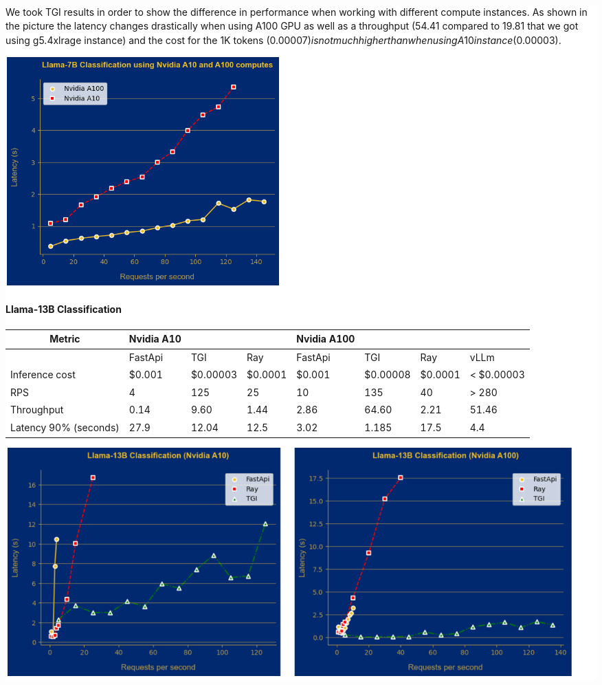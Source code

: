 We took TGI results in order to show the difference in performance when working with different compute instances. As shown in the picture the latency changes drastically when using A100 GPU as well as a throughput (54.41 compared to 19.81 that we got using g5.4xlrage instance) and the cost for the 1K tokens ($0.00007) is not much higher than when using A10 instance ($0.00003).

<img src="../inference/load_testing/vegeta/llama_plots/llama7b/comparing_computes.png" width="400" height="332"/>

#### Llama-13B Classification

| Metric                   | Nvidia A10 |         |         | Nvidia A100 |        |        ||
|--------------------------|------------|---------|---------|-------------|--------|--------|-|
|                          | FastApi    | TGI     | Ray     | FastApi     | TGI    | Ray    |vLLm|
| Inference cost           | $0.001     | $0.00003| $0.0001 | $0.001      | $0.00008| $0.0001| < $0.00003|
| RPS                      | 4          | 125     | 25      | 10          | 135    | 40     | > 280|
| Throughput               | 0.14       | 9.60    | 1.44    | 2.86        | 64.60  | 2.21   |51.46|
| Latency 90% (seconds)    | 27.9       | 12.04   | 12.5    | 3.02        | 1.185  | 17.5   |4.4|

<img src="../assets/llama_images/llama-13b-class.png" width="830" height="332"/>
